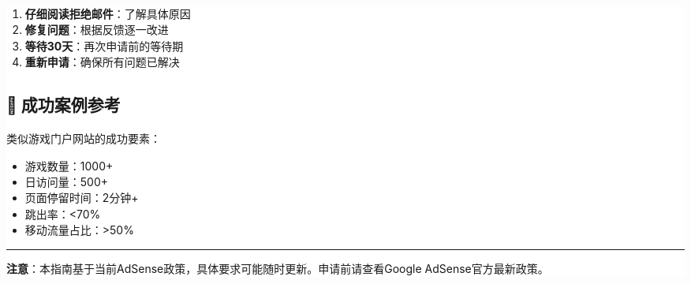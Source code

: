 1. **仔细阅读拒绝邮件**：了解具体原因
2. **修复问题**：根据反馈逐一改进
3. **等待30天**：再次申请前的等待期
4. **重新申请**：确保所有问题已解决

## 🎯 成功案例参考

类似游戏门户网站的成功要素：
- 游戏数量：1000+
- 日访问量：500+
- 页面停留时间：2分钟+
- 跳出率：<70%
- 移动流量占比：>50%

---

**注意**：本指南基于当前AdSense政策，具体要求可能随时更新。申请前请查看Google AdSense官方最新政策。 